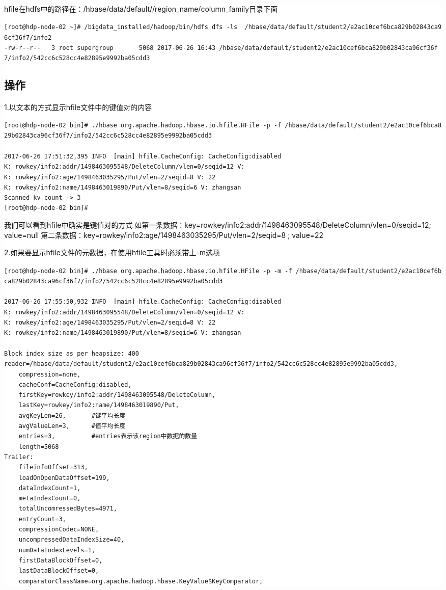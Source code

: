 hfile在hdfs中的路径在：/hbase/data/default/<tableName>/region_name/column_family目录下面

```
[root@hdp-node-02 ~]# /bigdata_installed/hadoop/bin/hdfs dfs -ls  /hbase/data/default/student2/e2ac10cef6bca829b02843ca96cf36f7/info2
-rw-r--r--   3 root supergroup       5068 2017-06-26 16:43 /hbase/data/default/student2/e2ac10cef6bca829b02843ca96cf36f7/info2/542cc6c528cc4e82895e9992ba05cdd3

```


## 操作

1.以文本的方式显示hfile文件中的键值对的内容

```
[root@hdp-node-02 bin]# ./hbase org.apache.hadoop.hbase.io.hfile.HFile -p -f /hbase/data/default/student2/e2ac10cef6bca829b02843ca96cf36f7/info2/542cc6c528cc4e82895e9992ba05cdd3

2017-06-26 17:51:32,395 INFO  [main] hfile.CacheConfig: CacheConfig:disabled
K: rowkey/info2:addr/1498463095548/DeleteColumn/vlen=0/seqid=12 V: 
K: rowkey/info2:age/1498463035295/Put/vlen=2/seqid=8 V: 22
K: rowkey/info2:name/1498463019890/Put/vlen=8/seqid=6 V: zhangsan
Scanned kv count -> 3
[root@hdp-node-02 bin]# 

```
我们可以看到hfile中确实是键值对的方式
如第一条数据：key=rowkey/info2:addr/1498463095548/DeleteColumn/vlen=0/seqid=12; value=null
第二条数据：key=rowkey/info2:age/1498463035295/Put/vlen=2/seqid=8 ; value=22


2.如果要显示hfile文件的元数据，在使用hfile工具时必须带上-m选项

```
[root@hdp-node-02 bin]# ./hbase org.apache.hadoop.hbase.io.hfile.HFile -p -m -f /hbase/data/default/student2/e2ac10cef6bca829b02843ca96cf36f7/info2/542cc6c528cc4e82895e9992ba05cdd3

2017-06-26 17:55:50,932 INFO  [main] hfile.CacheConfig: CacheConfig:disabled
K: rowkey/info2:addr/1498463095548/DeleteColumn/vlen=0/seqid=12 V: 
K: rowkey/info2:age/1498463035295/Put/vlen=2/seqid=8 V: 22
K: rowkey/info2:name/1498463019890/Put/vlen=8/seqid=6 V: zhangsan

Block index size as per heapsize: 400
reader=/hbase/data/default/student2/e2ac10cef6bca829b02843ca96cf36f7/info2/542cc6c528cc4e82895e9992ba05cdd3,
    compression=none,
    cacheConf=CacheConfig:disabled,
    firstKey=rowkey/info2:addr/1498463095548/DeleteColumn,
    lastKey=rowkey/info2:name/1498463019890/Put,
    avgKeyLen=26,		#键平均长度
    avgValueLen=3,		#值平均长度
    entries=3,			#entries表示该region中数据的数量
    length=5068
Trailer:
    fileinfoOffset=313,
    loadOnOpenDataOffset=199,
    dataIndexCount=1,
    metaIndexCount=0,
    totalUncomressedBytes=4971,
    entryCount=3,
    compressionCodec=NONE,
    uncompressedDataIndexSize=40,
    numDataIndexLevels=1,
    firstDataBlockOffset=0,
    lastDataBlockOffset=0,
    comparatorClassName=org.apache.hadoop.hbase.KeyValue$KeyComparator,
```